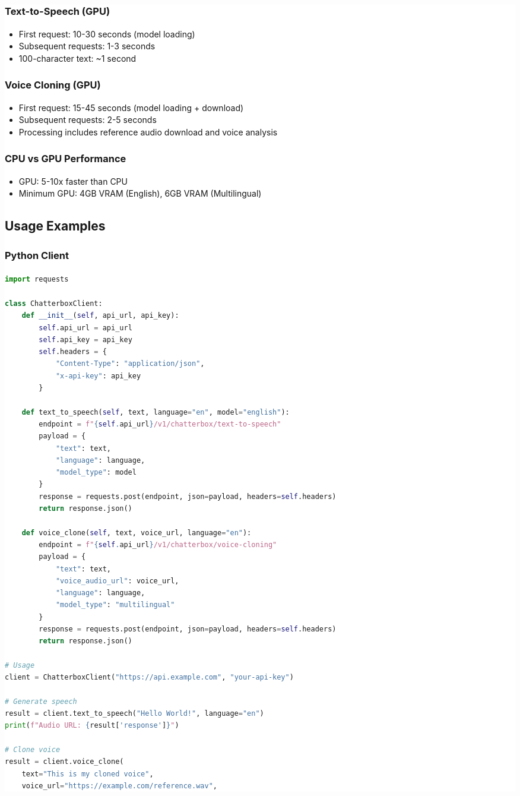 ### Text-to-Speech (GPU)
- First request: 10-30 seconds (model loading)
- Subsequent requests: 1-3 seconds
- 100-character text: ~1 second

### Voice Cloning (GPU)
- First request: 15-45 seconds (model loading + download)
- Subsequent requests: 2-5 seconds
- Processing includes reference audio download and voice analysis

### CPU vs GPU Performance
- GPU: 5-10x faster than CPU
- Minimum GPU: 4GB VRAM (English), 6GB VRAM (Multilingual)

## Usage Examples

### Python Client

```python
import requests

class ChatterboxClient:
    def __init__(self, api_url, api_key):
        self.api_url = api_url
        self.api_key = api_key
        self.headers = {
            "Content-Type": "application/json",
            "x-api-key": api_key
        }

    def text_to_speech(self, text, language="en", model="english"):
        endpoint = f"{self.api_url}/v1/chatterbox/text-to-speech"
        payload = {
            "text": text,
            "language": language,
            "model_type": model
        }
        response = requests.post(endpoint, json=payload, headers=self.headers)
        return response.json()

    def voice_clone(self, text, voice_url, language="en"):
        endpoint = f"{self.api_url}/v1/chatterbox/voice-cloning"
        payload = {
            "text": text,
            "voice_audio_url": voice_url,
            "language": language,
            "model_type": "multilingual"
        }
        response = requests.post(endpoint, json=payload, headers=self.headers)
        return response.json()

# Usage
client = ChatterboxClient("https://api.example.com", "your-api-key")

# Generate speech
result = client.text_to_speech("Hello World!", language="en")
print(f"Audio URL: {result['response']}")

# Clone voice
result = client.voice_clone(
    text="This is my cloned voice",
    voice_url="https://example.com/reference.wav",
```